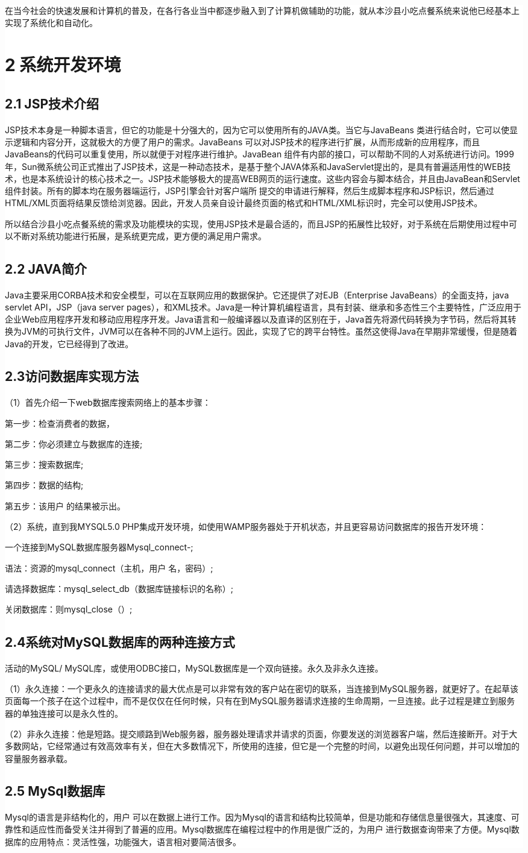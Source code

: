 在当今社会的快速发展和计算机的普及，在各行各业当中都逐步融入到了计算机做辅助的功能，就从本沙县小吃点餐系统来说他已经基本上实现了系统化和自动化。



# 2 系统开发环境
## 2.1 JSP技术介绍
JSP技术本身是一种脚本语言，但它的功能是十分强大的，因为它可以使用所有的JAVA类。当它与JavaBeans 类进行结合时，它可以使显示逻辑和内容分开，这就极大的方便了用户的需求。JavaBeans 可以对JSP技术的程序进行扩展，从而形成新的应用程序，而且JavaBeans的代码可以重复使用，所以就便于对程序进行维护。JavaBean 组件有内部的接口，可以帮助不同的人对系统进行访问。1999年，Sun微系统公司正式推出了JSP技术，这是一种动态技术，是基于整个JAVA体系和JavaServlet提出的，是具有普遍适用性的WEB技术，也是本系统设计的核心技术之一。JSP技术能够极大的提高WEB网页的运行速度。这些内容会与脚本结合，并且由JavaBean和Servlet组件封装。所有的脚本均在服务器端运行，JSP引擎会针对客户端所 提交的申请进行解释，然后生成脚本程序和JSP标识，然后通过HTML/XML页面将结果反馈给浏览器。因此，开发人员亲自设计最终页面的格式和HTML/XML标识时，完全可以使用JSP技术。

所以结合沙县小吃点餐系统的需求及功能模块的实现，使用JSP技术是最合适的，而且JSP的拓展性比较好，对于系统在后期使用过程中可以不断对系统功能进行拓展，是系统更完成，更方便的满足用户需求。

## 2.2 JAVA简介
Java主要采用CORBA技术和安全模型，可以在互联网应用的数据保护。它还提供了对EJB（Enterprise JavaBeans）的全面支持，java servlet API，JSP（java server pages），和XML技术。Java是一种计算机编程语言，具有封装、继承和多态性三个主要特性，广泛应用于企业Web应用程序开发和移动应用程序开发。Java语言和一般编译器以及直译的区别在于，Java首先将源代码转换为字节码，然后将其转换为JVM的可执行文件，JVM可以在各种不同的JVM上运行。因此，实现了它的跨平台特性。虽然这使得Java在早期非常缓慢，但是随着Java的开发，它已经得到了改进。
## 2.3访问数据库实现方法
（1）首先介绍一下web数据库搜索网络上的基本步骤：

第一步：检查消费者的数据，

第二步：你必须建立与数据库的连接;

第三步：搜索数据库;

第四步：数据的结构;

第五步：该用户 的结果被示出。

（2）系统，直到我MYSQL5.0 PHP集成开发环境，如使用WAMP服务器处于开机状态，并且更容易访问数据库的报告开发环境：

一个连接到MySQL数据库服务器Mysql\_connect-;

语法：资源的mysql\_connect（主机，用户 名，密码）;

请选择数据库：mysql\_select\_db（数据库链接标识的名称）;

关闭数据库：则mysql\_close（）;
## 2.4系统对MySQL数据库的两种连接方式
活动的MySQL/ MySQL库，或使用ODBC接口，MySQL数据库是一个双向链接。永久及非永久连接。

（1）永久连接：一个更永久的连接请求的最大优点是可以非常有效的客户站在密切的联系，当连接到MySQL服务器，就更好了。在起草该页面每一个孩子在这个过程中，而不是仅仅在任何时候，只有在到MySQL服务器请求连接的生命周期，一旦连接。此子过程是建立到服务器的单独连接可以是永久性的。

（2）非永久连接：他是短路。提交顺路到Web服务器，服务器处理请求并请求的页面，你要发送的浏览器客户端，然后连接断开。对于大多数网站，它经常通过有效高效率有关，但在大多数情况下，所使用的连接，但它是一个完整的时间，以避免出现任何问题，并可以增加的容量服务器承载。
## 2.5 MySql数据库
Mysql的语言是非结构化的，用户 可以在数据上进行工作。因为Mysql的语言和结构比较简单，但是功能和存储信息量很强大，其速度、可靠性和适应性而备受关注并得到了普遍的应用。Mysql数据库在编程过程中的作用是很广泛的，为用户 进行数据查询带来了方便。Mysql数据库的应用特点：灵活性强，功能强大，语言相对要简洁很多。 
